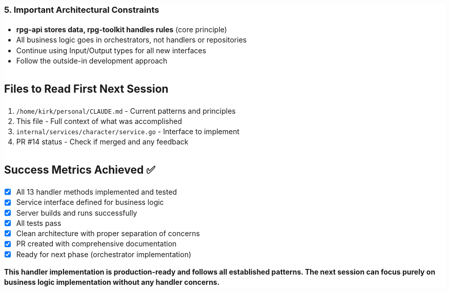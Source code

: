 ### 5. Important Architectural Constraints
- **rpg-api stores data, rpg-toolkit handles rules** (core principle)
- All business logic goes in orchestrators, not handlers or repositories
- Continue using Input/Output types for all new interfaces
- Follow the outside-in development approach

## Files to Read First Next Session
1. `/home/kirk/personal/CLAUDE.md` - Current patterns and principles
2. This file - Full context of what was accomplished
3. `internal/services/character/service.go` - Interface to implement
4. PR #14 status - Check if merged and any feedback

## Success Metrics Achieved ✅
- [x] All 13 handler methods implemented and tested
- [x] Service interface defined for business logic
- [x] Server builds and runs successfully
- [x] All tests pass
- [x] Clean architecture with proper separation of concerns
- [x] PR created with comprehensive documentation
- [x] Ready for next phase (orchestrator implementation)

**This handler implementation is production-ready and follows all established patterns. The next session can focus purely on business logic implementation without any handler concerns.**
